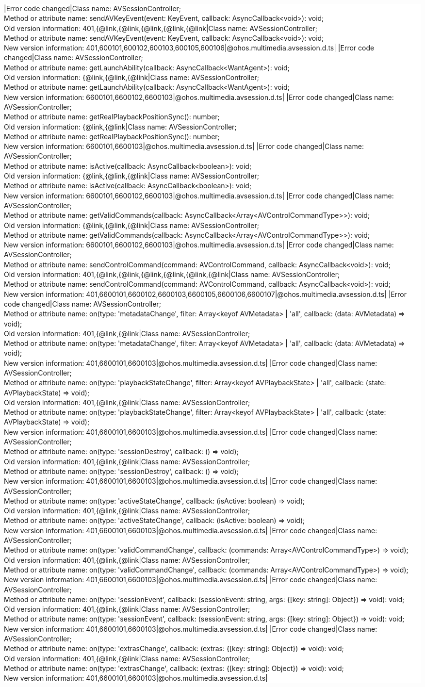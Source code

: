 |Error code changed|Class name: AVSessionController;<br>Method or attribute name: sendAVKeyEvent(event: KeyEvent, callback: AsyncCallback\<void>): void;<br>Old version information: 401,{@link,{@link,{@link,{@link,{@link|Class name: AVSessionController;<br>Method or attribute name: sendAVKeyEvent(event: KeyEvent, callback: AsyncCallback\<void>): void;<br>New version information: 401,600101,600102,600103,600105,600106|@ohos.multimedia.avsession.d.ts|
|Error code changed|Class name: AVSessionController;<br>Method or attribute name: getLaunchAbility(callback: AsyncCallback\<WantAgent>): void;<br>Old version information: {@link,{@link,{@link|Class name: AVSessionController;<br>Method or attribute name: getLaunchAbility(callback: AsyncCallback\<WantAgent>): void;<br>New version information: 6600101,6600102,6600103|@ohos.multimedia.avsession.d.ts|
|Error code changed|Class name: AVSessionController;<br>Method or attribute name: getRealPlaybackPositionSync(): number;<br>Old version information: {@link,{@link|Class name: AVSessionController;<br>Method or attribute name: getRealPlaybackPositionSync(): number;<br>New version information: 6600101,6600103|@ohos.multimedia.avsession.d.ts|
|Error code changed|Class name: AVSessionController;<br>Method or attribute name: isActive(callback: AsyncCallback\<boolean>): void;<br>Old version information: {@link,{@link,{@link|Class name: AVSessionController;<br>Method or attribute name: isActive(callback: AsyncCallback\<boolean>): void;<br>New version information: 6600101,6600102,6600103|@ohos.multimedia.avsession.d.ts|
|Error code changed|Class name: AVSessionController;<br>Method or attribute name: getValidCommands(callback: AsyncCallback\<Array\<AVControlCommandType>>): void;<br>Old version information: {@link,{@link,{@link|Class name: AVSessionController;<br>Method or attribute name: getValidCommands(callback: AsyncCallback\<Array\<AVControlCommandType>>): void;<br>New version information: 6600101,6600102,6600103|@ohos.multimedia.avsession.d.ts|
|Error code changed|Class name: AVSessionController;<br>Method or attribute name: sendControlCommand(command: AVControlCommand, callback: AsyncCallback\<void>): void;<br>Old version information: 401,{@link,{@link,{@link,{@link,{@link,{@link|Class name: AVSessionController;<br>Method or attribute name: sendControlCommand(command: AVControlCommand, callback: AsyncCallback\<void>): void;<br>New version information: 401,6600101,6600102,6600103,6600105,6600106,6600107|@ohos.multimedia.avsession.d.ts|
|Error code changed|Class name: AVSessionController;<br>Method or attribute name: on(type: 'metadataChange', filter: Array\<keyof AVMetadata> \| 'all', callback: (data: AVMetadata) => void);<br>Old version information: 401,{@link,{@link|Class name: AVSessionController;<br>Method or attribute name: on(type: 'metadataChange', filter: Array\<keyof AVMetadata> \| 'all', callback: (data: AVMetadata) => void);<br>New version information: 401,6600101,6600103|@ohos.multimedia.avsession.d.ts|
|Error code changed|Class name: AVSessionController;<br>Method or attribute name: on(type: 'playbackStateChange', filter: Array\<keyof AVPlaybackState> \| 'all', callback: (state: AVPlaybackState) => void);<br>Old version information: 401,{@link,{@link|Class name: AVSessionController;<br>Method or attribute name: on(type: 'playbackStateChange', filter: Array\<keyof AVPlaybackState> \| 'all', callback: (state: AVPlaybackState) => void);<br>New version information: 401,6600101,6600103|@ohos.multimedia.avsession.d.ts|
|Error code changed|Class name: AVSessionController;<br>Method or attribute name: on(type: 'sessionDestroy', callback: () => void);<br>Old version information: 401,{@link,{@link|Class name: AVSessionController;<br>Method or attribute name: on(type: 'sessionDestroy', callback: () => void);<br>New version information: 401,6600101,6600103|@ohos.multimedia.avsession.d.ts|
|Error code changed|Class name: AVSessionController;<br>Method or attribute name: on(type: 'activeStateChange', callback: (isActive: boolean) => void);<br>Old version information: 401,{@link,{@link|Class name: AVSessionController;<br>Method or attribute name: on(type: 'activeStateChange', callback: (isActive: boolean) => void);<br>New version information: 401,6600101,6600103|@ohos.multimedia.avsession.d.ts|
|Error code changed|Class name: AVSessionController;<br>Method or attribute name: on(type: 'validCommandChange', callback: (commands: Array\<AVControlCommandType>) => void);<br>Old version information: 401,{@link,{@link|Class name: AVSessionController;<br>Method or attribute name: on(type: 'validCommandChange', callback: (commands: Array\<AVControlCommandType>) => void);<br>New version information: 401,6600101,6600103|@ohos.multimedia.avsession.d.ts|
|Error code changed|Class name: AVSessionController;<br>Method or attribute name: on(type: 'sessionEvent', callback: (sessionEvent: string, args: {[key: string]: Object}) => void): void;<br>Old version information: 401,{@link,{@link|Class name: AVSessionController;<br>Method or attribute name: on(type: 'sessionEvent', callback: (sessionEvent: string, args: {[key: string]: Object}) => void): void;<br>New version information: 401,6600101,6600103|@ohos.multimedia.avsession.d.ts|
|Error code changed|Class name: AVSessionController;<br>Method or attribute name: on(type: 'extrasChange', callback: (extras: {[key: string]: Object}) => void): void;<br>Old version information: 401,{@link,{@link|Class name: AVSessionController;<br>Method or attribute name: on(type: 'extrasChange', callback: (extras: {[key: string]: Object}) => void): void;<br>New version information: 401,6600101,6600103|@ohos.multimedia.avsession.d.ts|